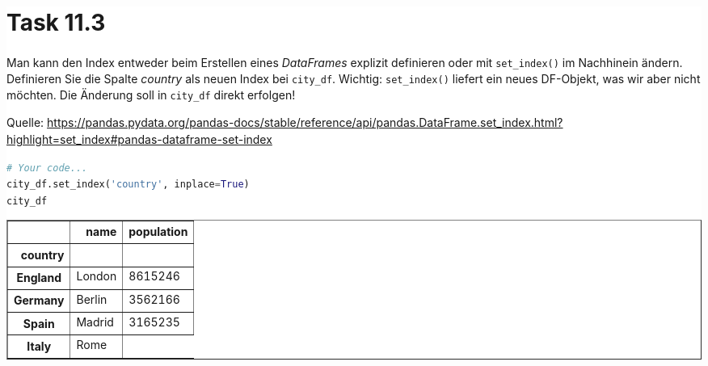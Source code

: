 

# Task 11.3
Man kann den Index entweder beim Erstellen eines *DataFrames* explizit definieren oder mit `set_index()` im Nachhinein ändern. Definieren Sie die Spalte *country* als neuen Index bei `city_df`. Wichtig: `set_index()` liefert ein neues DF-Objekt, was wir aber nicht möchten. Die Änderung soll in `city_df` direkt erfolgen!

Quelle: https://pandas.pydata.org/pandas-docs/stable/reference/api/pandas.DataFrame.set_index.html?highlight=set_index#pandas-dataframe-set-index


```python
# Your code...
city_df.set_index('country', inplace=True)
city_df
```




<div>
<style scoped>
    .dataframe tbody tr th:only-of-type {
        vertical-align: middle;
    }

    .dataframe tbody tr th {
        vertical-align: top;
    }

    .dataframe thead th {
        text-align: right;
    }
</style>
<table border="1" class="dataframe">
  <thead>
    <tr style="text-align: right;">
      <th></th>
      <th>name</th>
      <th>population</th>
    </tr>
    <tr>
      <th>country</th>
      <th></th>
      <th></th>
    </tr>
  </thead>
  <tbody>
    <tr>
      <th>England</th>
      <td>London</td>
      <td>8615246</td>
    </tr>
    <tr>
      <th>Germany</th>
      <td>Berlin</td>
      <td>3562166</td>
    </tr>
    <tr>
      <th>Spain</th>
      <td>Madrid</td>
      <td>3165235</td>
    </tr>
    <tr>
      <th>Italy</th>
      <td>Rome</td>